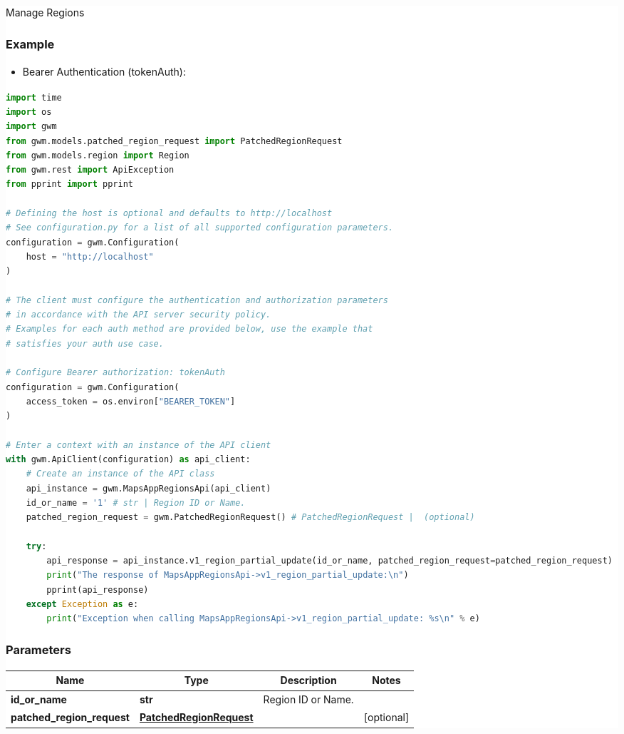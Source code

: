 

Manage Regions

### Example

* Bearer Authentication (tokenAuth):
```python
import time
import os
import gwm
from gwm.models.patched_region_request import PatchedRegionRequest
from gwm.models.region import Region
from gwm.rest import ApiException
from pprint import pprint

# Defining the host is optional and defaults to http://localhost
# See configuration.py for a list of all supported configuration parameters.
configuration = gwm.Configuration(
    host = "http://localhost"
)

# The client must configure the authentication and authorization parameters
# in accordance with the API server security policy.
# Examples for each auth method are provided below, use the example that
# satisfies your auth use case.

# Configure Bearer authorization: tokenAuth
configuration = gwm.Configuration(
    access_token = os.environ["BEARER_TOKEN"]
)

# Enter a context with an instance of the API client
with gwm.ApiClient(configuration) as api_client:
    # Create an instance of the API class
    api_instance = gwm.MapsAppRegionsApi(api_client)
    id_or_name = '1' # str | Region ID or Name.
    patched_region_request = gwm.PatchedRegionRequest() # PatchedRegionRequest |  (optional)

    try:
        api_response = api_instance.v1_region_partial_update(id_or_name, patched_region_request=patched_region_request)
        print("The response of MapsAppRegionsApi->v1_region_partial_update:\n")
        pprint(api_response)
    except Exception as e:
        print("Exception when calling MapsAppRegionsApi->v1_region_partial_update: %s\n" % e)
```



### Parameters

Name | Type | Description  | Notes
------------- | ------------- | ------------- | -------------
 **id_or_name** | **str**| Region ID or Name. | 
 **patched_region_request** | [**PatchedRegionRequest**](PatchedRegionRequest.md)|  | [optional] 
